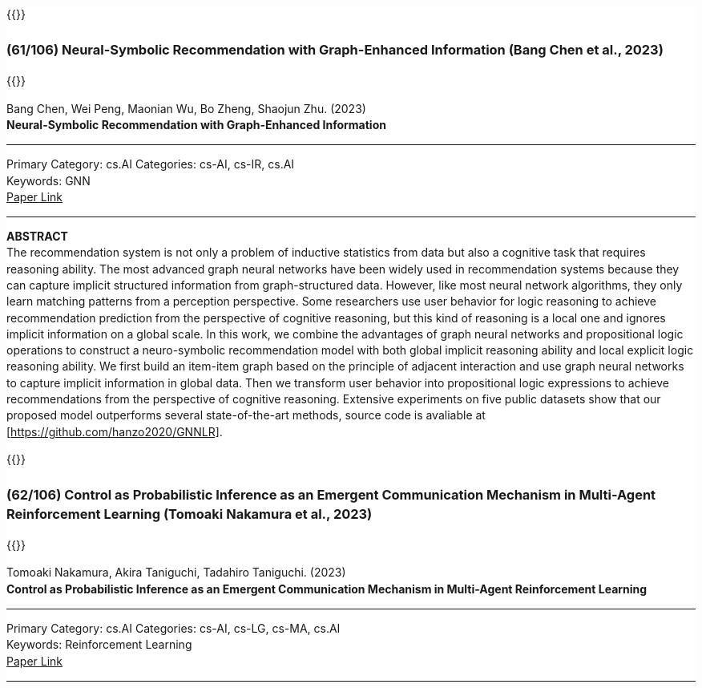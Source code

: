{{</citation>}}


### (61/106) Neural-Symbolic Recommendation with Graph-Enhanced Information (Bang Chen et al., 2023)

{{<citation>}}

Bang Chen, Wei Peng, Maonian Wu, Bo Zheng, Shaojun Zhu. (2023)  
**Neural-Symbolic Recommendation with Graph-Enhanced Information**  

---
Primary Category: cs.AI
Categories: cs-AI, cs-IR, cs.AI  
Keywords: GNN  
[Paper Link](http://arxiv.org/abs/2307.05036v1)  

---


**ABSTRACT**  
The recommendation system is not only a problem of inductive statistics from data but also a cognitive task that requires reasoning ability. The most advanced graph neural networks have been widely used in recommendation systems because they can capture implicit structured information from graph-structured data. However, like most neural network algorithms, they only learn matching patterns from a perception perspective. Some researchers use user behavior for logic reasoning to achieve recommendation prediction from the perspective of cognitive reasoning, but this kind of reasoning is a local one and ignores implicit information on a global scale. In this work, we combine the advantages of graph neural networks and propositional logic operations to construct a neuro-symbolic recommendation model with both global implicit reasoning ability and local explicit logic reasoning ability. We first build an item-item graph based on the principle of adjacent interaction and use graph neural networks to capture implicit information in global data. Then we transform user behavior into propositional logic expressions to achieve recommendations from the perspective of cognitive reasoning. Extensive experiments on five public datasets show that our proposed model outperforms several state-of-the-art methods, source code is avaliable at [https://github.com/hanzo2020/GNNLR].

{{</citation>}}


### (62/106) Control as Probabilistic Inference as an Emergent Communication Mechanism in Multi-Agent Reinforcement Learning (Tomoaki Nakamura et al., 2023)

{{<citation>}}

Tomoaki Nakamura, Akira Taniguchi, Tadahiro Taniguchi. (2023)  
**Control as Probabilistic Inference as an Emergent Communication Mechanism in Multi-Agent Reinforcement Learning**  

---
Primary Category: cs.AI
Categories: cs-AI, cs-LG, cs-MA, cs.AI  
Keywords: Reinforcement Learning  
[Paper Link](http://arxiv.org/abs/2307.05004v1)  

---
